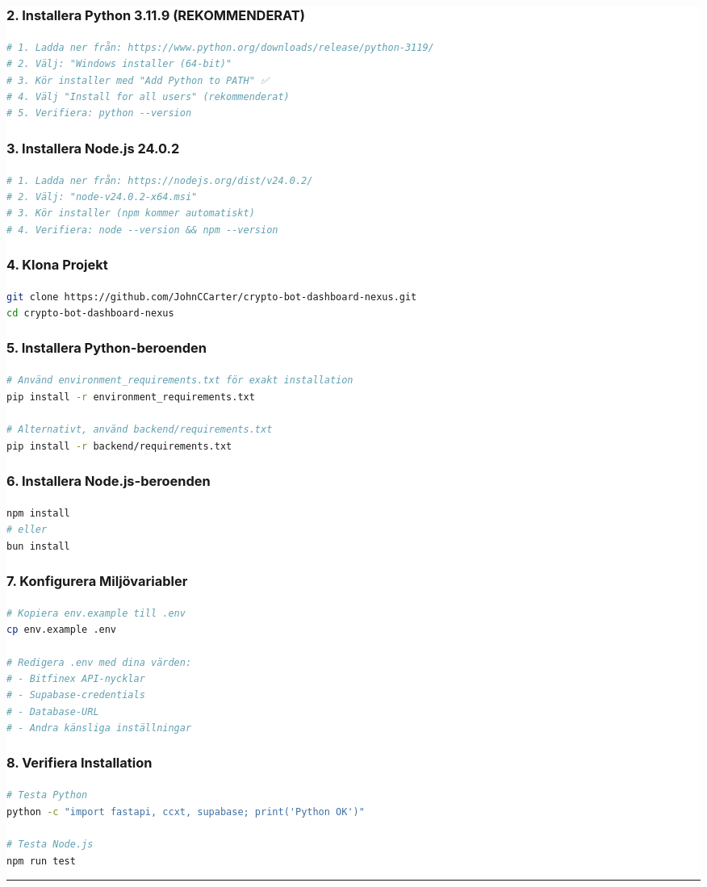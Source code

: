 ### 2. Installera Python 3.11.9 (REKOMMENDERAT)
```bash
# 1. Ladda ner från: https://www.python.org/downloads/release/python-3119/
# 2. Välj: "Windows installer (64-bit)"
# 3. Kör installer med "Add Python to PATH" ✅
# 4. Välj "Install for all users" (rekommenderat)
# 5. Verifiera: python --version
```

### 3. Installera Node.js 24.0.2
```bash
# 1. Ladda ner från: https://nodejs.org/dist/v24.0.2/
# 2. Välj: "node-v24.0.2-x64.msi"
# 3. Kör installer (npm kommer automatiskt)
# 4. Verifiera: node --version && npm --version
```

### 4. Klona Projekt
```bash
git clone https://github.com/JohnCCarter/crypto-bot-dashboard-nexus.git
cd crypto-bot-dashboard-nexus
```

### 5. Installera Python-beroenden
```bash
# Använd environment_requirements.txt för exakt installation
pip install -r environment_requirements.txt

# Alternativt, använd backend/requirements.txt
pip install -r backend/requirements.txt
```

### 6. Installera Node.js-beroenden
```bash
npm install
# eller
bun install
```

### 7. Konfigurera Miljövariabler
```bash
# Kopiera env.example till .env
cp env.example .env

# Redigera .env med dina värden:
# - Bitfinex API-nycklar
# - Supabase-credentials
# - Database-URL
# - Andra känsliga inställningar
```

### 8. Verifiera Installation
```bash
# Testa Python
python -c "import fastapi, ccxt, supabase; print('Python OK')"

# Testa Node.js
npm run test
```

---